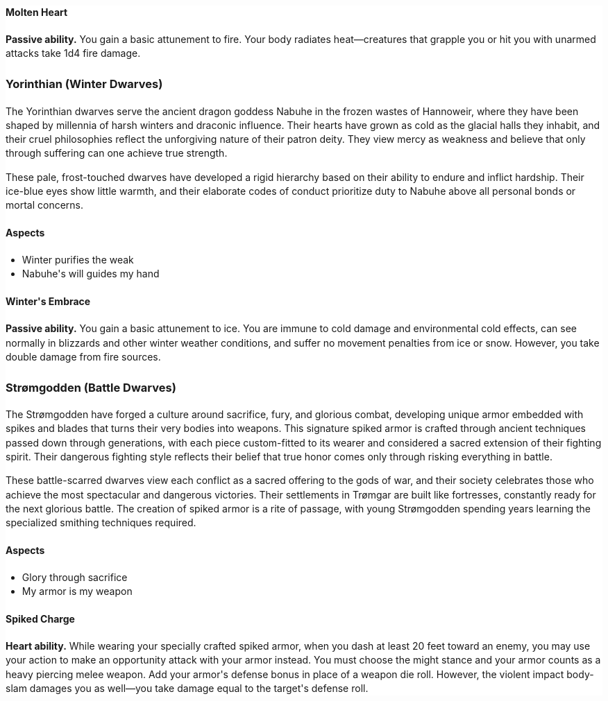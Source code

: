 #### Molten Heart

**Passive ability.**
You gain a basic attunement to fire. Your body radiates heat—creatures that grapple you or hit you with unarmed attacks take 1d4 fire damage.

### Yorinthian (Winter Dwarves)

The Yorinthian dwarves serve the ancient dragon goddess Nabuhe in the frozen wastes of Hannoweir, where they have been shaped by millennia of harsh winters and draconic influence. Their hearts have grown as cold as the glacial halls they inhabit, and their cruel philosophies reflect the unforgiving nature of their patron deity. They view mercy as weakness and believe that only through suffering can one achieve true strength.

These pale, frost-touched dwarves have developed a rigid hierarchy based on their ability to endure and inflict hardship. Their ice-blue eyes show little warmth, and their elaborate codes of conduct prioritize duty to Nabuhe above all personal bonds or mortal concerns.

#### Aspects

- Winter purifies the weak
- Nabuhe's will guides my hand

#### Winter's Embrace

**Passive ability.**
You gain a basic attunement to ice. You are immune to cold damage and environmental cold effects, can see normally in blizzards and other winter weather conditions, and suffer no movement penalties from ice or snow. However, you take double damage from fire sources.

### Strømgodden (Battle Dwarves)

The Strømgodden have forged a culture around sacrifice, fury, and glorious combat, developing unique armor embedded with spikes and blades that turns their very bodies into weapons. This signature spiked armor is crafted through ancient techniques passed down through generations, with each piece custom-fitted to its wearer and considered a sacred extension of their fighting spirit. Their dangerous fighting style reflects their belief that true honor comes only through risking everything in battle.

These battle-scarred dwarves view each conflict as a sacred offering to the gods of war, and their society celebrates those who achieve the most spectacular and dangerous victories. Their settlements in Trømgar are built like fortresses, constantly ready for the next glorious battle. The creation of spiked armor is a rite of passage, with young Strømgodden spending years learning the specialized smithing techniques required.

#### Aspects

- Glory through sacrifice
- My armor is my weapon

#### Spiked Charge

**Heart ability.**
While wearing your specially crafted spiked armor, when you dash at least 20 feet toward an enemy, you may use your action to make an opportunity attack with your armor instead. You must choose the might stance and your armor counts as a heavy piercing melee weapon. Add your armor's defense bonus in place of a weapon die roll. However, the violent impact body-slam damages you as well—you take damage equal to the target's defense roll.
